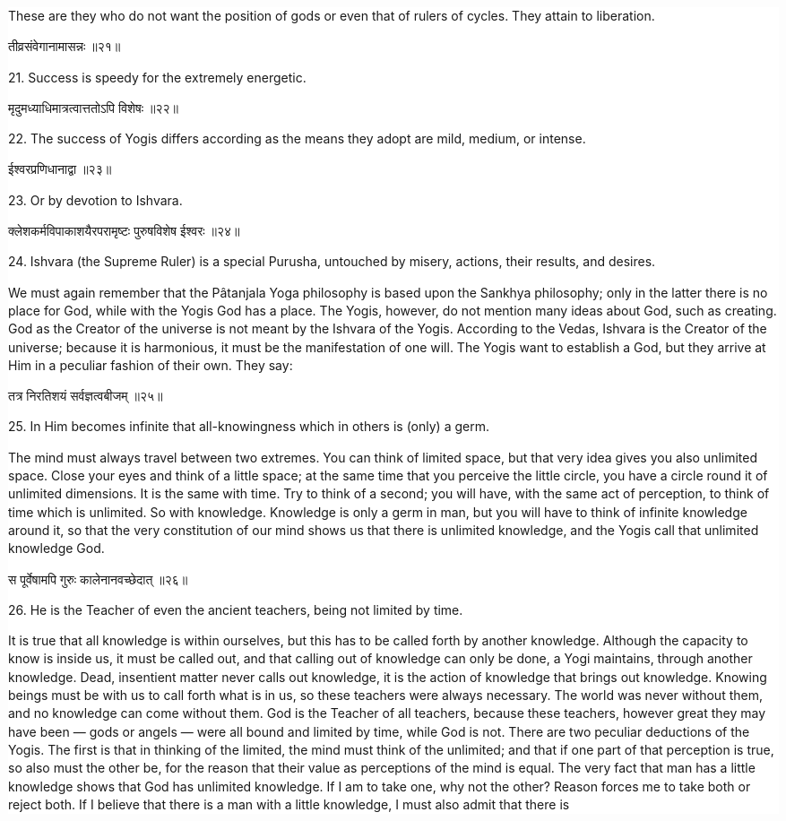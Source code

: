 These are they who do not want the position of gods or even that of
rulers of cycles. They attain to liberation.

तीव्रसंवेगानामासन्नः ॥२१॥

21\. Success is speedy for the extremely energetic.

मृदुमध्याधिमात्रत्वात्ततोऽपि विशेषः ॥२२॥

22\. The success of Yogis differs according as the means they adopt are
mild, medium, or intense.

ईश्वरप्रणिधानाद्वा ॥२३॥

23\. Or by devotion to Ishvara.

क्लेशकर्मविपाकाशयैरपरामृष्टः पुरुषविशेष ईश्वरः ॥२४॥

24\. Ishvara (the Supreme Ruler) is a special Purusha, untouched by
misery, actions, their results, and desires.

We must again remember that the Pâtanjala Yoga philosophy is based upon
the Sankhya philosophy; only in the latter there is no place for God,
while with the Yogis God has a place. The Yogis, however, do not mention
many ideas about God, such as creating. God as the Creator of the
universe is not meant by the Ishvara of the Yogis. According to the
Vedas, Ishvara is the Creator of the universe; because it is harmonious,
it must be the manifestation of one will. The Yogis want to establish a
God, but they arrive at Him in a peculiar fashion of their own. They
say:

तत्र निरतिशयं सर्वज्ञत्वबीजम् ॥२५॥

25\. In Him becomes infinite that all-knowingness which in others is
(only) a germ.

The mind must always travel between two extremes. You can think of
limited space, but that very idea gives you also unlimited space. Close
your eyes and think of a little space; at the same time that you
perceive the little circle, you have a circle round it of unlimited
dimensions. It is the same with time. Try to think of a second; you will
have, with the same act of perception, to think of time which is
unlimited. So with knowledge. Knowledge is only a germ in man, but you
will have to think of infinite knowledge around it, so that the very
constitution of our mind shows us that there is unlimited knowledge, and
the Yogis call that unlimited knowledge God.

स पूर्वेषामपि गुरुः कालेनानवच्छेदात् ॥२६॥

26\. He is the Teacher of even the ancient teachers, being not limited
by time.

It is true that all knowledge is within ourselves, but this has to be
called forth by another knowledge. Although the capacity to know is
inside us, it must be called out, and that calling out of knowledge can
only be done, a Yogi maintains, through another knowledge. Dead,
insentient matter never calls out knowledge, it is the action of
knowledge that brings out knowledge. Knowing beings must be with us to
call forth what is in us, so these teachers were always necessary. The
world was never without them, and no knowledge can come without them.
God is the Teacher of all teachers, because these teachers, however
great they may have been — gods or angels — were all bound and limited
by time, while God is not. There are two peculiar deductions of the
Yogis. The first is that in thinking of the limited, the mind must think
of the unlimited; and that if one part of that perception is true, so
also must the other be, for the reason that their value as perceptions
of the mind is equal. The very fact that man has a little knowledge
shows that God has unlimited knowledge. If I am to take one, why not the
other? Reason forces me to take both or reject both. If I believe that
there is a man with a little knowledge, I must also admit that there is